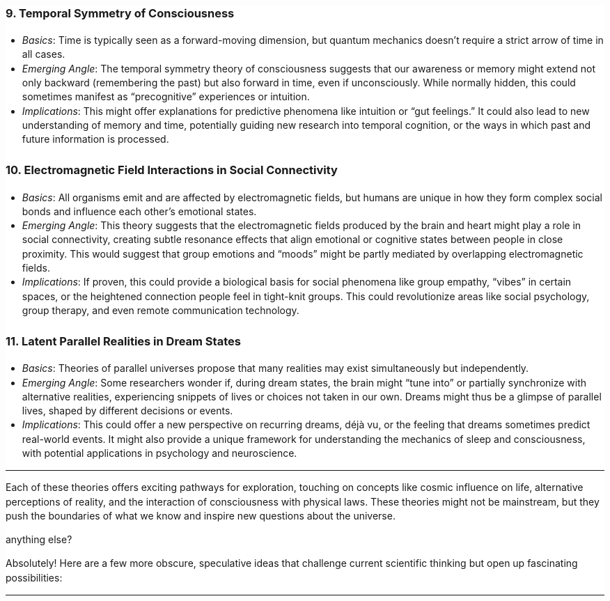 ### 9. **Temporal Symmetry of Consciousness**
   - *Basics*: Time is typically seen as a forward-moving dimension, but quantum mechanics doesn’t require a strict arrow of time in all cases.
   - *Emerging Angle*: The temporal symmetry theory of consciousness suggests that our awareness or memory might extend not only backward (remembering the past) but also forward in time, even if unconsciously. While normally hidden, this could sometimes manifest as “precognitive” experiences or intuition. 
   - *Implications*: This might offer explanations for predictive phenomena like intuition or “gut feelings.” It could also lead to new understanding of memory and time, potentially guiding new research into temporal cognition, or the ways in which past and future information is processed.

### 10. **Electromagnetic Field Interactions in Social Connectivity**
   - *Basics*: All organisms emit and are affected by electromagnetic fields, but humans are unique in how they form complex social bonds and influence each other’s emotional states.
   - *Emerging Angle*: This theory suggests that the electromagnetic fields produced by the brain and heart might play a role in social connectivity, creating subtle resonance effects that align emotional or cognitive states between people in close proximity. This would suggest that group emotions and “moods” might be partly mediated by overlapping electromagnetic fields.
   - *Implications*: If proven, this could provide a biological basis for social phenomena like group empathy, “vibes” in certain spaces, or the heightened connection people feel in tight-knit groups. This could revolutionize areas like social psychology, group therapy, and even remote communication technology.

### 11. **Latent Parallel Realities in Dream States**
   - *Basics*: Theories of parallel universes propose that many realities may exist simultaneously but independently.
   - *Emerging Angle*: Some researchers wonder if, during dream states, the brain might “tune into” or partially synchronize with alternative realities, experiencing snippets of lives or choices not taken in our own. Dreams might thus be a glimpse of parallel lives, shaped by different decisions or events.
   - *Implications*: This could offer a new perspective on recurring dreams, déjà vu, or the feeling that dreams sometimes predict real-world events. It might also provide a unique framework for understanding the mechanics of sleep and consciousness, with potential applications in psychology and neuroscience.

---

Each of these theories offers exciting pathways for exploration, touching on concepts like cosmic influence on life, alternative perceptions of reality, and the interaction of consciousness with physical laws. These theories might not be mainstream, but they push the boundaries of what we know and inspire new questions about the universe.




anything else?



Absolutely! Here are a few more obscure, speculative ideas that challenge current scientific thinking but open up fascinating possibilities:

---
